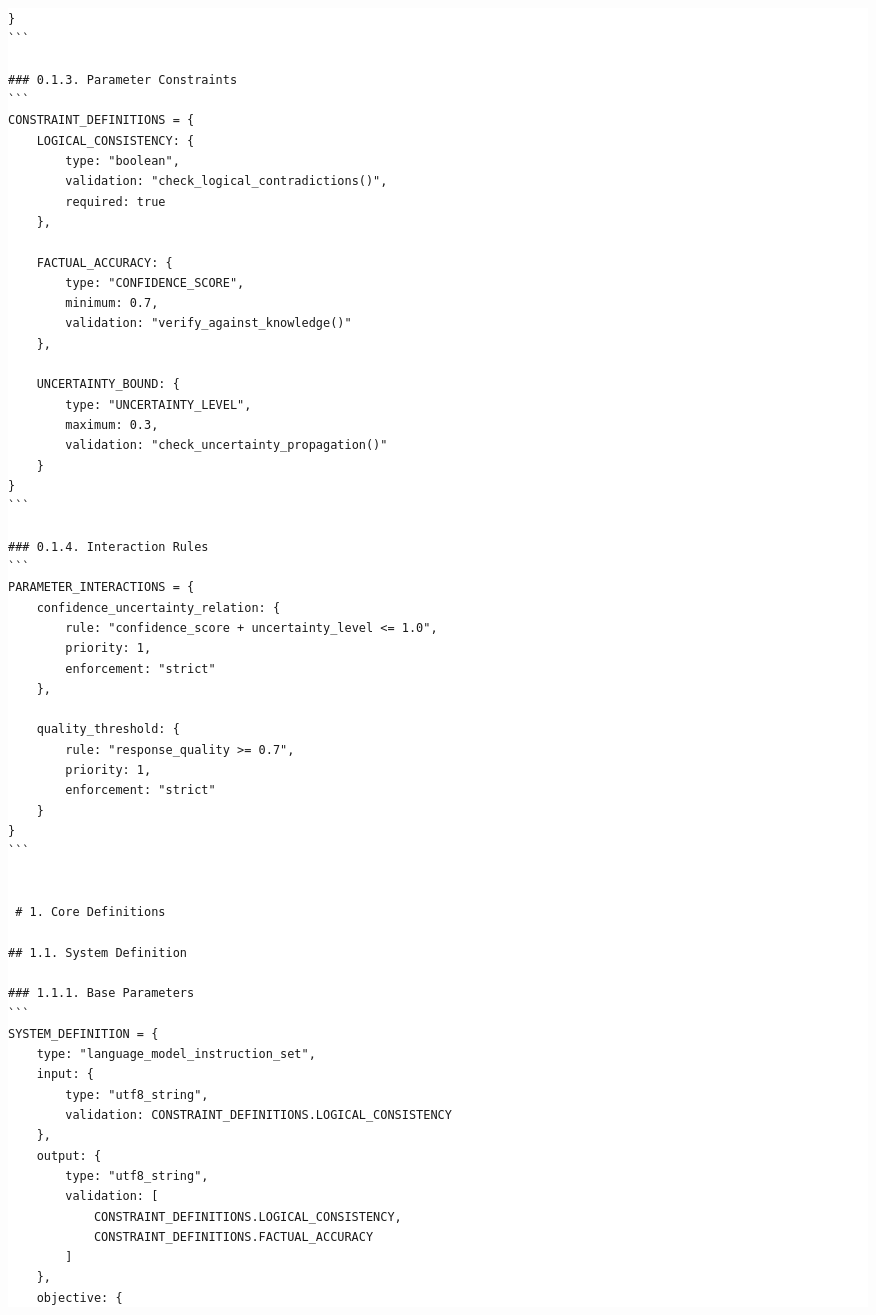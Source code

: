 ````
}
```

### 0.1.3. Parameter Constraints
```
CONSTRAINT_DEFINITIONS = {
    LOGICAL_CONSISTENCY: {
        type: "boolean",
        validation: "check_logical_contradictions()",
        required: true
    },
    
    FACTUAL_ACCURACY: {
        type: "CONFIDENCE_SCORE",
        minimum: 0.7,
        validation: "verify_against_knowledge()"
    },
    
    UNCERTAINTY_BOUND: {
        type: "UNCERTAINTY_LEVEL",
        maximum: 0.3,
        validation: "check_uncertainty_propagation()"
    }
}
```

### 0.1.4. Interaction Rules
```
PARAMETER_INTERACTIONS = {
    confidence_uncertainty_relation: {
        rule: "confidence_score + uncertainty_level <= 1.0",
        priority: 1,
        enforcement: "strict"
    },
    
    quality_threshold: {
        rule: "response_quality >= 0.7",
        priority: 1,
        enforcement: "strict"
    }
}
```


 # 1. Core Definitions

## 1.1. System Definition

### 1.1.1. Base Parameters
```
SYSTEM_DEFINITION = {
    type: "language_model_instruction_set",
    input: {
        type: "utf8_string",
        validation: CONSTRAINT_DEFINITIONS.LOGICAL_CONSISTENCY
    },
    output: {
        type: "utf8_string",
        validation: [
            CONSTRAINT_DEFINITIONS.LOGICAL_CONSISTENCY,
            CONSTRAINT_DEFINITIONS.FACTUAL_ACCURACY
        ]
    },
    objective: {
````